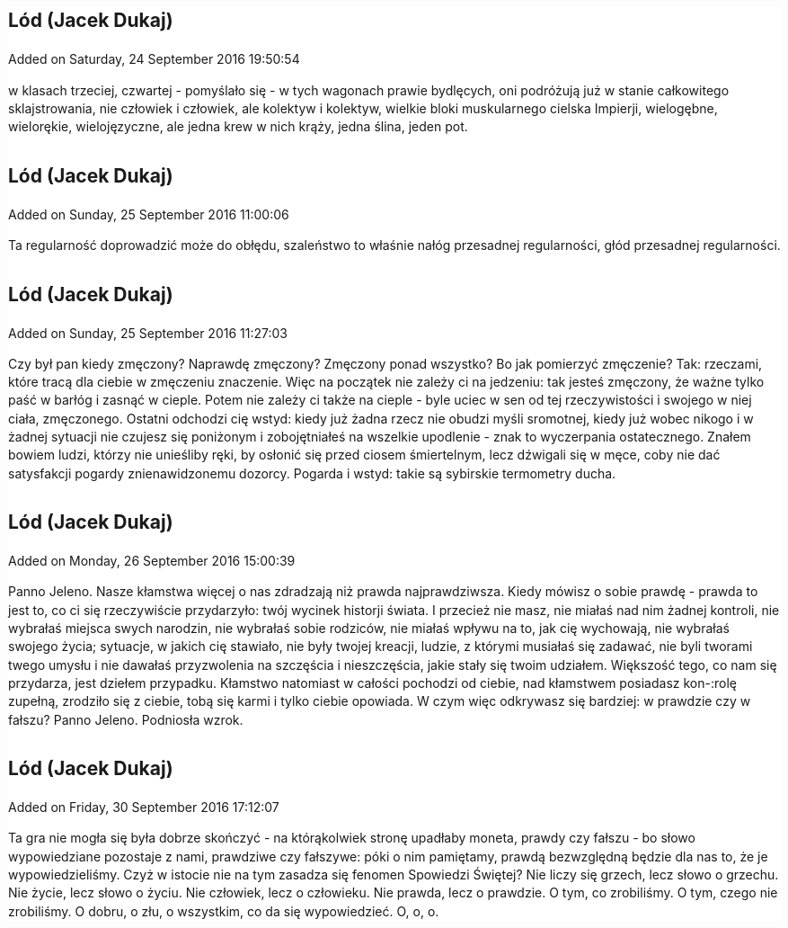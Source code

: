 ## Lód (Jacek Dukaj)
Added on Saturday, 24 September 2016 19:50:54

w klasach trzeciej, czwartej - pomyślało się - w tych wagonach prawie bydlęcych, oni podróżują już w stanie całkowitego sklajstrowania, nie człowiek i człowiek, ale kolektyw i kolektyw, wielkie bloki muskularnego cielska Impierji, wielogębne, wielorękie, wielojęzyczne, ale jedna krew w nich krąży, jedna ślina, jeden pot.

## Lód (Jacek Dukaj)
Added on Sunday, 25 September 2016 11:00:06

Ta regularność doprowadzić może do obłędu, szaleństwo to właśnie nałóg przesadnej regularności, głód przesadnej regularności.

## Lód (Jacek Dukaj)
Added on Sunday, 25 September 2016 11:27:03

Czy był pan kiedy zmęczony? Naprawdę zmęczony? Zmęczony ponad wszystko? Bo jak pomierzyć zmęczenie? Tak: rzeczami, które tracą dla ciebie w zmęczeniu znaczenie. Więc na początek nie zależy ci na jedzeniu: tak jesteś zmęczony, że ważne tylko paść w barłóg i zasnąć w cieple. Potem nie zależy ci także na cieple - byle uciec w sen od tej rzeczywistości i swojego w niej ciała, zmęczonego. Ostatni odchodzi cię wstyd: kiedy już żadna rzecz nie obudzi myśli sromotnej, kiedy już wobec nikogo i w żadnej sytuacji nie czujesz się poniżonym i zobojętniałeś na wszelkie upodlenie - znak to wyczerpania ostatecznego. Znałem bowiem ludzi, którzy nie unieśliby ręki, by osłonić się przed ciosem śmiertelnym, lecz dźwigali się w męce, coby nie dać satysfakcji pogardy znienawidzonemu dozorcy. Pogarda i wstyd: takie są sybirskie termometry ducha.

## Lód (Jacek Dukaj)
Added on Monday, 26 September 2016 15:00:39

Panno Jeleno. Nasze kłamstwa więcej o nas zdradzają niż prawda najprawdziwsza. Kiedy mówisz o sobie prawdę - prawda to jest to, co ci się rzeczywiście przydarzyło: twój wycinek historji świata. I przecież nie masz, nie miałaś nad nim żadnej kontroli, nie wybrałaś miejsca swych narodzin, nie wybrałaś sobie rodziców, nie miałaś wpływu na to, jak cię wychowają, nie wybrałaś swojego życia; sytuacje, w jakich cię stawiało, nie były twojej kreacji, ludzie, z którymi musiałaś się zadawać, nie byli tworami twego umysłu i nie dawałaś przyzwolenia na szczęścia i nieszczęścia, jakie stały się twoim udziałem. Większość tego, co nam się przydarza, jest dziełem przypadku. Kłamstwo natomiast w całości pochodzi od ciebie, nad kłamstwem posiadasz kon-:rolę zupełną, zrodziło się z ciebie, tobą się karmi i tylko ciebie opowiada. W czym więc odkrywasz się bardziej: w prawdzie czy w fałszu? Panno Jeleno. Podniosła wzrok.

## Lód (Jacek Dukaj)
Added on Friday, 30 September 2016 17:12:07

Ta gra nie mogła się była dobrze skończyć - na którąkolwiek stronę upadłaby moneta, prawdy czy fałszu - bo słowo wypowiedziane pozostaje z nami, prawdziwe czy fałszywe: póki o nim pamiętamy, prawdą bezwzględną będzie dla nas to, że je wypowiedzieliśmy. Czyż w istocie nie na tym zasadza się fenomen Spowiedzi Świętej? Nie liczy się grzech, lecz słowo o grzechu. Nie życie, lecz słowo o życiu. Nie człowiek, lecz o człowieku. Nie prawda, lecz o prawdzie. O tym, co zrobiliśmy. O tym, czego nie zrobiliśmy. O dobru, o złu, o wszystkim, co da się wypowiedzieć. O, o, o.
